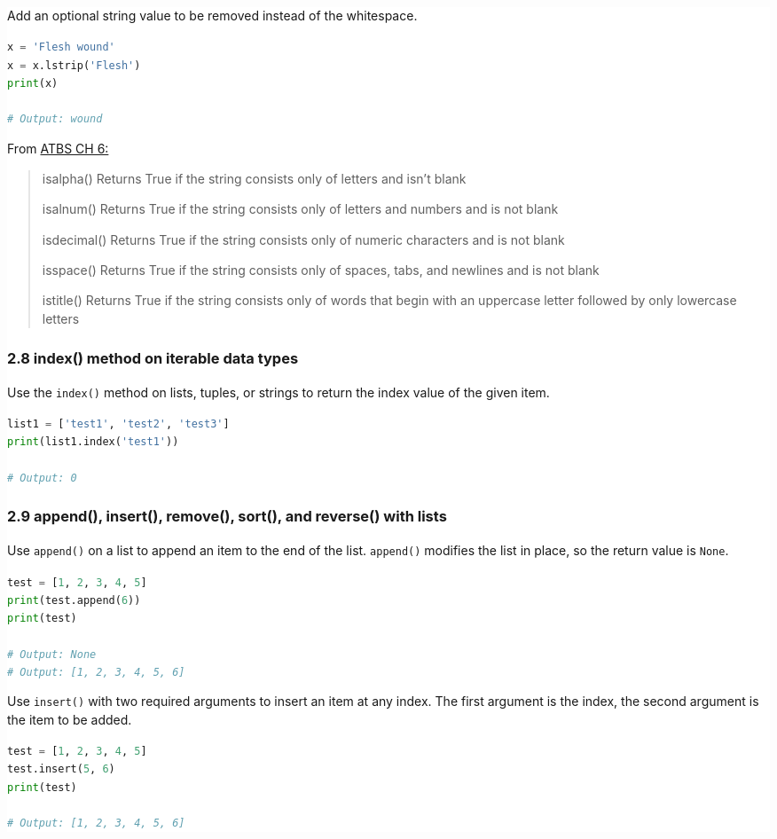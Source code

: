 Add an optional string value to be removed instead of the whitespace. 

```py
x = 'Flesh wound'
x = x.lstrip('Flesh')
print(x)

# Output: wound
```

From [ATBS CH 6:](https://automatetheboringstuff.com/2e/chapter6/)

> isalpha() Returns True if the string consists only of letters and isn’t blank
> 
> isalnum() Returns True if the string consists only of letters and numbers and is not blank
> 
> isdecimal() Returns True if the string consists only of numeric characters and is not blank
> 
> isspace() Returns True if the string consists only of spaces, tabs, and newlines and is not blank
> 
> istitle() Returns True if the string consists only of words that begin with an uppercase letter followed by only lowercase letters


### 2.8 index() method on iterable data types

Use the `index()` method on lists, tuples, or strings to return the index value of the given item. 

```py
list1 = ['test1', 'test2', 'test3']
print(list1.index('test1'))

# Output: 0
```

### 2.9 append(), insert(), remove(), sort(), and reverse() with lists

Use `append()` on a list to append an item to the end of the list. `append()` modifies the list in place, so the return value is `None`.

```py
test = [1, 2, 3, 4, 5]
print(test.append(6))
print(test)

# Output: None
# Output: [1, 2, 3, 4, 5, 6]
```

Use `insert()` with two required arguments to insert an item at any index. The first argument is the index, the second argument is the item to be added.

```py
test = [1, 2, 3, 4, 5]
test.insert(5, 6)
print(test)

# Output: [1, 2, 3, 4, 5, 6]
```
